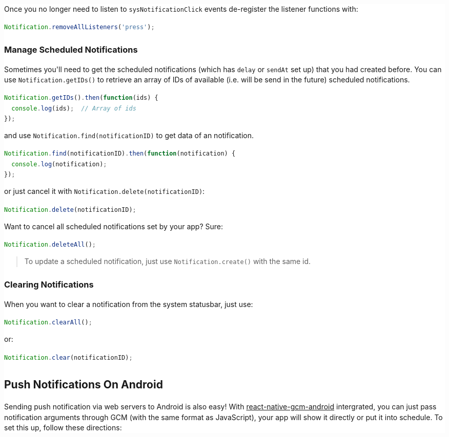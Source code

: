 Once you no longer need to listen to `sysNotificationClick` events de-register the listener functions with:

```js
Notification.removeAllListeners('press');
```

### Manage Scheduled Notifications

Sometimes you'll need to get the scheduled notifications (which has `delay` or `sendAt` set up) that you had created before. You can use `Notification.getIDs()` to retrieve an array of IDs of available (i.e. will be send in the future) scheduled notifications.

```js
Notification.getIDs().then(function(ids) {
  console.log(ids);  // Array of ids
});
```

and use `Notification.find(notificationID)` to get data of an notification.

```js
Notification.find(notificationID).then(function(notification) {
  console.log(notification);
});
```

or just cancel it with `Notification.delete(notificationID)`:

```js
Notification.delete(notificationID);
```

Want to cancel all scheduled notifications set by your app? Sure:

```js
Notification.deleteAll();
```

> To update a scheduled notification, just use `Notification.create()` with the same id.

### Clearing Notifications

When you want to clear a notification from the system statusbar, just use:

```js
Notification.clearAll();
```

or:

```js
Notification.clear(notificationID);
```


## Push Notifications On Android

Sending push notification via web servers to Android is also easy! With [react-native-gcm-android](https://github.com/oney/react-native-gcm-android) intergrated, you can just pass notification arguments through GCM (with the same format as JavaScript), your app will show it directly or put it into schedule. To set this up, follow these directions:
